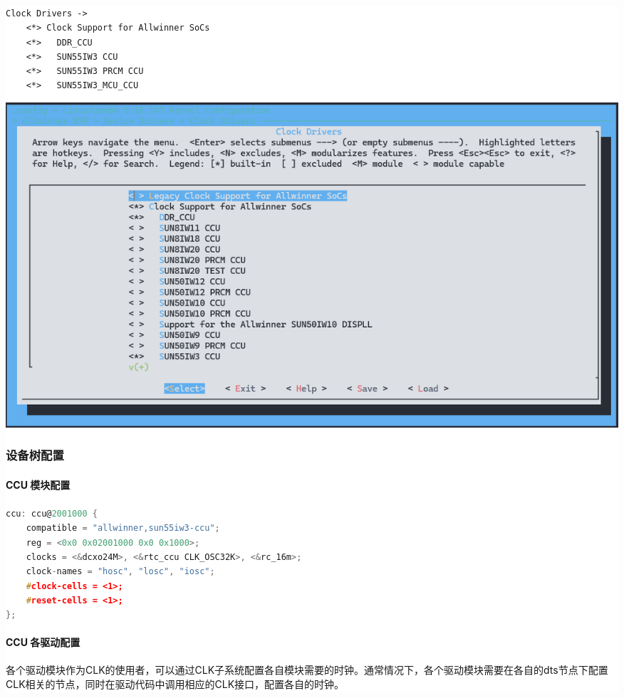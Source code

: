```
Clock Drivers ->
	<*> Clock Support for Allwinner SoCs
	<*>   DDR_CCU
	<*>   SUN55IW3 CCU
	<*>   SUN55IW3 PRCM CCU
	<*>   SUN55IW3_MCU_CCU
```

![image-20240401143850693](assets/post/ccu/image-20240401143850693.png)

### 设备树配置

#### CCU 模块配置

```c
ccu: ccu@2001000 {
	compatible = "allwinner,sun55iw3-ccu";
	reg = <0x0 0x02001000 0x0 0x1000>;
	clocks = <&dcxo24M>, <&rtc_ccu CLK_OSC32K>, <&rc_16m>;
	clock-names = "hosc", "losc", "iosc";
	#clock-cells = <1>;
	#reset-cells = <1>;
};
```

#### CCU 各驱动配置

各个驱动模块作为CLK的使用者，可以通过CLK子系统配置各自模块需要的时钟。通常情况下，各个驱动模块需要在各自的dts节点下配置CLK相关的节点，同时在驱动代码中调用相应的CLK接口，配置各自的时钟。
